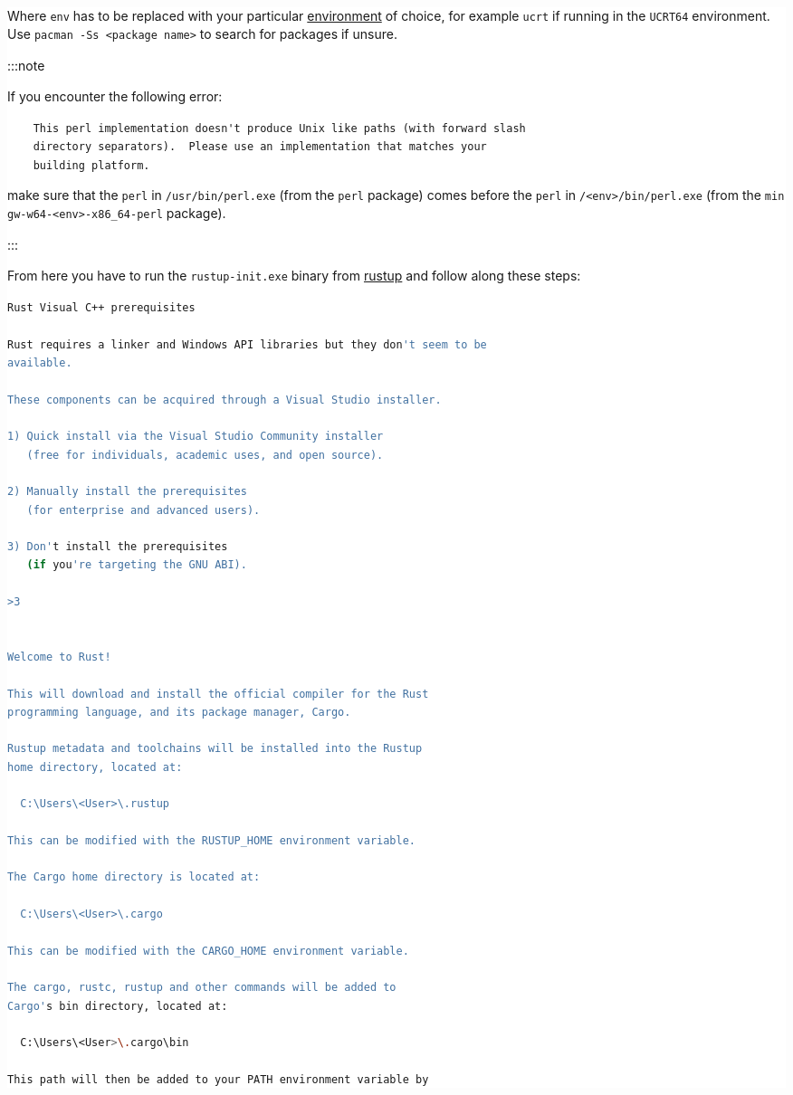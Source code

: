 Where `env` has to be replaced with your particular
[environment](https://www.msys2.org/docs/environments/) of choice, for example
`ucrt` if running in the `UCRT64` environment. Use `pacman -Ss <package name>`
to search for packages if unsure.

:::note

If you encounter the following error:
```
    This perl implementation doesn't produce Unix like paths (with forward slash
    directory separators).  Please use an implementation that matches your
    building platform.
```
make sure that the `perl` in `/usr/bin/perl.exe` (from the `perl` package) comes
before the `perl` in `/<env>/bin/perl.exe` (from the
`mingw-w64-<env>-x86_64-perl` package).

:::

From here you have to run the `rustup-init.exe` binary from
[rustup](https://rustup.rs/) and follow along these steps:

```bash
Rust Visual C++ prerequisites

Rust requires a linker and Windows API libraries but they don't seem to be
available.

These components can be acquired through a Visual Studio installer.

1) Quick install via the Visual Studio Community installer
   (free for individuals, academic uses, and open source).

2) Manually install the prerequisites
   (for enterprise and advanced users).

3) Don't install the prerequisites
   (if you're targeting the GNU ABI).

>3


Welcome to Rust!

This will download and install the official compiler for the Rust
programming language, and its package manager, Cargo.

Rustup metadata and toolchains will be installed into the Rustup
home directory, located at:

  C:\Users\<User>\.rustup

This can be modified with the RUSTUP_HOME environment variable.

The Cargo home directory is located at:

  C:\Users\<User>\.cargo

This can be modified with the CARGO_HOME environment variable.

The cargo, rustc, rustup and other commands will be added to
Cargo's bin directory, located at:

  C:\Users\<User>\.cargo\bin

This path will then be added to your PATH environment variable by
```
